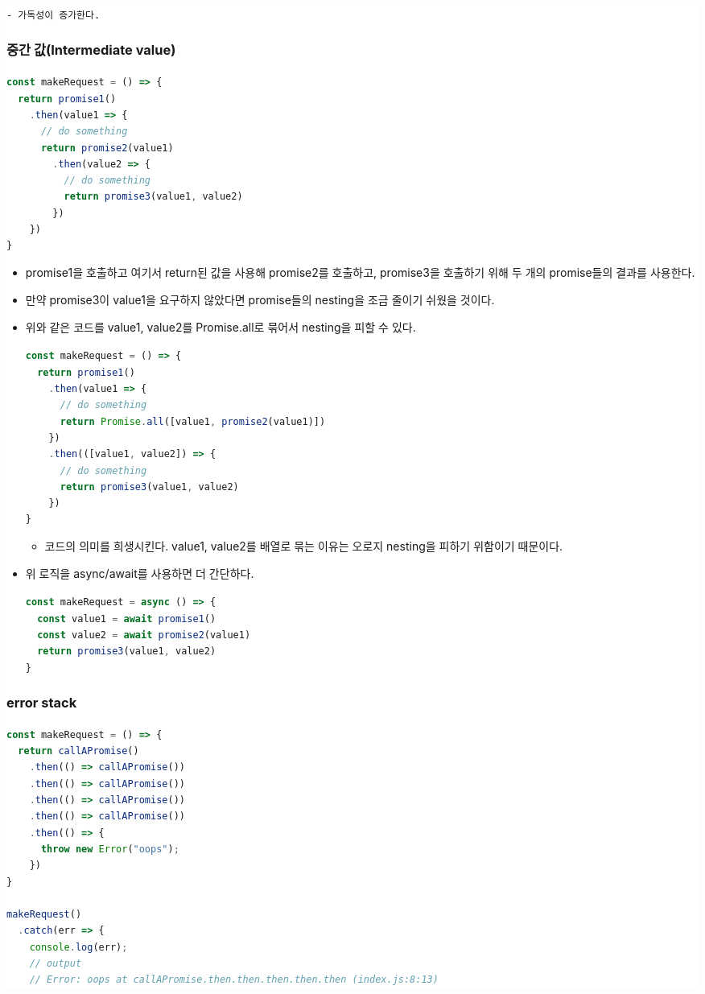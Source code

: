     - 가독성이 증가한다.

### 중간 값(Intermediate value)

```jsx
const makeRequest = () => {
  return promise1()
    .then(value1 => {
      // do something
      return promise2(value1)
        .then(value2 => {
          // do something          
          return promise3(value1, value2)
        })
    })
}
```

- promise1을 호출하고 여기서 return된 값을 사용해 promise2를 호출하고, promise3을 호출하기 위해 두 개의 promise들의 결과를 사용한다.
- 만약 promise3이 value1을 요구하지 않았다면 promise들의 nesting을 조금 줄이기 쉬웠을 것이다.
- 위와 같은 코드를 value1, value2를 Promise.all로 묶어서 nesting을 피할 수 있다.
    
    ```jsx
    const makeRequest = () => {
      return promise1()
        .then(value1 => {
          // do something
          return Promise.all([value1, promise2(value1)])
        })
        .then(([value1, value2]) => {
          // do something          
          return promise3(value1, value2)
        })
    }
    ```
    
    - 코드의 의미를 희생시킨다. value1, value2를 배열로 묶는 이유는 오로지 nesting을 피하기 위함이기 때문이다.
- 위 로직을 async/await를 사용하면 더 간단하다.
    
    ```jsx
    const makeRequest = async () => {
      const value1 = await promise1()
      const value2 = await promise2(value1)
      return promise3(value1, value2)
    }
    ```
    

### error stack

```jsx
const makeRequest = () => {
  return callAPromise()
    .then(() => callAPromise())
    .then(() => callAPromise())
    .then(() => callAPromise())
    .then(() => callAPromise())
    .then(() => {
      throw new Error("oops");
    })
}

makeRequest()
  .catch(err => {
    console.log(err);
    // output
    // Error: oops at callAPromise.then.then.then.then.then (index.js:8:13)
```